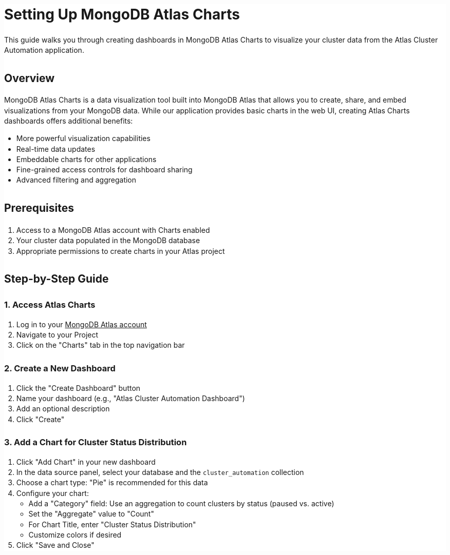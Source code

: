 # Setting Up MongoDB Atlas Charts

This guide walks you through creating dashboards in MongoDB Atlas Charts to visualize your cluster data from the Atlas Cluster Automation application.

## Overview

MongoDB Atlas Charts is a data visualization tool built into MongoDB Atlas that allows you to create, share, and embed visualizations from your MongoDB data. While our application provides basic charts in the web UI, creating Atlas Charts dashboards offers additional benefits:

- More powerful visualization capabilities
- Real-time data updates
- Embeddable charts for other applications
- Fine-grained access controls for dashboard sharing
- Advanced filtering and aggregation

## Prerequisites

1. Access to a MongoDB Atlas account with Charts enabled
2. Your cluster data populated in the MongoDB database
3. Appropriate permissions to create charts in your Atlas project

## Step-by-Step Guide

### 1. Access Atlas Charts

1. Log in to your [MongoDB Atlas account](https://cloud.mongodb.com)
2. Navigate to your Project
3. Click on the "Charts" tab in the top navigation bar

### 2. Create a New Dashboard

1. Click the "Create Dashboard" button
2. Name your dashboard (e.g., "Atlas Cluster Automation Dashboard")
3. Add an optional description
4. Click "Create"

### 3. Add a Chart for Cluster Status Distribution

1. Click "Add Chart" in your new dashboard
2. In the data source panel, select your database and the `cluster_automation` collection
3. Choose a chart type: "Pie" is recommended for this data
4. Configure your chart:
   - Add a "Category" field: Use an aggregation to count clusters by status (paused vs. active)
   - Set the "Aggregate" value to "Count"
   - For Chart Title, enter "Cluster Status Distribution"
   - Customize colors if desired
5. Click "Save and Close"
